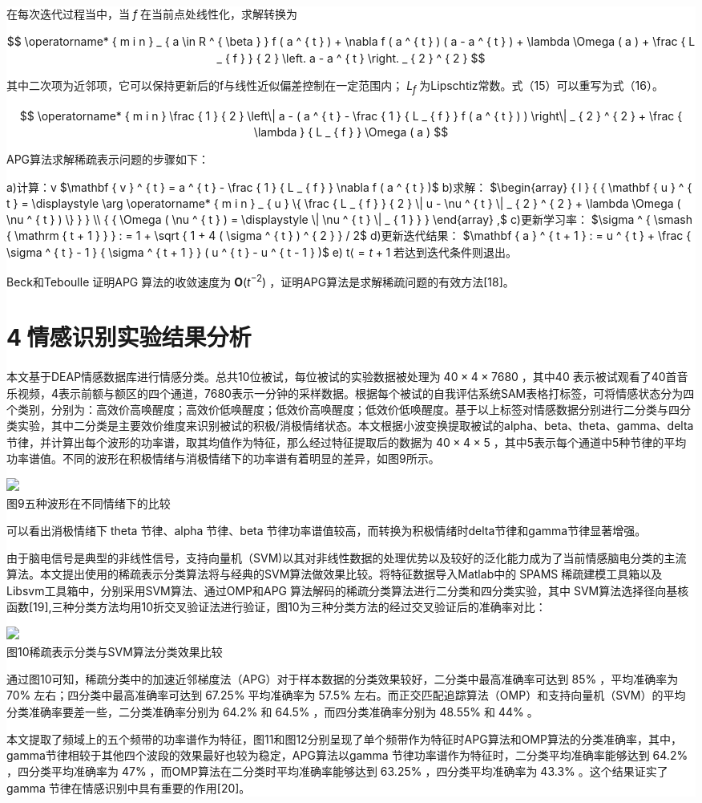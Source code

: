 在每次迭代过程当中，当 $f$ 在当前点处线性化，求解转换为

$$
\operatorname* { m i n } _ { a \in R ^ { \beta } } f ( a ^ { t } ) + \nabla f ( a ^ { t } ) ( a - a ^ { t } ) + \lambda \Omega ( a ) + \frac { L _ { f } } { 2 } \left. a - a ^ { t } \right. _ { 2 } ^ { 2 }
$$

其中二次项为近邻项，它可以保持更新后的f与线性近似偏差控制在一定范围内； $L _ { f }$ 为Lipschtiz常数。式（15）可以重写为式（16）。

$$
\operatorname* { m i n } \frac { 1 } { 2 } \left\| a - ( a ^ { t } - \frac { 1 } { L _ { f } } f ( a ^ { t } ) ) \right\| _ { 2 } ^ { 2 } + \frac { \lambda } { L _ { f } } \Omega ( a )
$$

APG算法求解稀疏表示问题的步骤如下：

a)计算：v $\mathbf { v } ^ { t } = a ^ { t } - \frac { 1 } { L _ { f } } \nabla f ( a ^ { t } )$ b)求解： $\begin{array} { l } { { \mathbf { u } ^ { t } = \displaystyle \arg \operatorname* { m i n } _ { u } \{ \frac { L _ { f } } { 2 } \| u - \nu ^ { t } \| _ { 2 } ^ { 2 } + \lambda \Omega ( \nu ^ { t } ) \} } } \\ { { \Omega ( \nu ^ { t } ) = \displaystyle \| \nu ^ { t } \| _ { 1 } } } \end{array} ,$ c)更新学习率： $\sigma ^ { \smash { \mathrm { t + 1 } } } : = 1 + \sqrt { 1 + 4 ( \sigma ^ { t } ) ^ { 2 } } / 2$ d)更新迭代结果： $\mathbf { a } ^ { t + 1 } : = u ^ { t } + \frac { \sigma ^ { t } - 1 } { \sigma ^ { t + 1 } } ( u ^ { t } - u ^ { t - 1 } )$ e) $\mathrm { t } \langle = t + 1$ 若达到迭代条件则退出。

Beck和Teboulle 证明APG 算法的收敛速度为 ${ \mathbf O } ( t ^ { - 2 } )$ ，证明APG算法是求解稀疏问题的有效方法[18]。

# 4 情感识别实验结果分析

本文基于DEAP情感数据库进行情感分类。总共10位被试，每位被试的实验数据被处理为 $4 0 { \times } 4 { \times } 7 6 8 0$ ，其中40 表示被试观看了40首音乐视频，4表示前额与额区的四个通道，7680表示一分钟的采样数据。根据每个被试的自我评估系统SAM表格打标签，可将情感状态分为四个类别，分别为：高效价高唤醒度；高效价低唤醒度；低效价高唤醒度；低效价低唤醒度。基于以上标签对情感数据分别进行二分类与四分类实验，其中二分类是主要效价维度来识别被试的积极/消极情绪状态。本文根据小波变换提取被试的alpha、beta、theta、gamma、delta 节律，并计算出每个波形的功率谱，取其均值作为特征，那么经过特征提取后的数据为 $4 0 \times 4 \times 5$ ，其中5表示每个通道中5种节律的平均功率谱值。不同的波形在积极情绪与消极情绪下的功率谱有着明显的差异，如图9所示。

![](images/81c7ad5d26d080957701569e7242e617e8407b5be85f5b579f1ec8e1b4681f20.jpg)  
图9五种波形在不同情绪下的比较

可以看出消极情绪下 theta 节律、alpha 节律、beta 节律功率谱值较高，而转换为积极情绪时delta节律和gamma节律显著增强。

由于脑电信号是典型的非线性信号，支持向量机（SVM)以其对非线性数据的处理优势以及较好的泛化能力成为了当前情感脑电分类的主流算法。本文提出使用的稀疏表示分类算法将与经典的SVM算法做效果比较。将特征数据导入Matlab中的 SPAMS 稀疏建模工具箱以及Libsvm工具箱中，分别采用SVM算法、通过OMP和APG 算法解码的稀疏分类算法进行二分类和四分类实验，其中 SVM算法选择径向基核函数[19],三种分类方法均用10折交叉验证法进行验证，图10为三种分类方法的经过交叉验证后的准确率对比：

![](images/07c6a82dbc0937a6de0fecc19dcfa481671d9121ef5ebf9fe850c302c0f28a2d.jpg)  
图10稀疏表示分类与SVM算法分类效果比较

通过图10可知，稀疏分类中的加速近邻梯度法（APG）对于样本数据的分类效果较好，二分类中最高准确率可达到 $8 5 \%$ ，平均准确率为 $70 \%$ 左右；四分类中最高准确率可达到 $6 7 . 2 5 \%$ 平均准确率为 $57 . 5 \%$ 左右。而正交匹配追踪算法（OMP）和支持向量机（SVM）的平均分类准确率要差一些，二分类准确率分别为 $6 4 . 2 \%$ 和 $6 4 . 5 \%$ ，而四分类准确率分别为 $4 8 . 5 5 \%$ 和 $44 \%$ 。

本文提取了频域上的五个频带的功率谱作为特征，图11和图12分别呈现了单个频带作为特征时APG算法和OMP算法的分类准确率，其中，gamma节律相较于其他四个波段的效果最好也较为稳定，APG算法以gamma 节律功率谱作为特征时，二分类平均准确率能够达到 $6 4 . 2 \%$ ，四分类平均准确率为 $47 \%$ ，而OMP算法在二分类时平均准确率能够达到 $6 3 . 2 5 \%$ ，四分类平均准确率为 $43 . 3 \%$ 。这个结果证实了gamma 节律在情感识别中具有重要的作用[20]。
